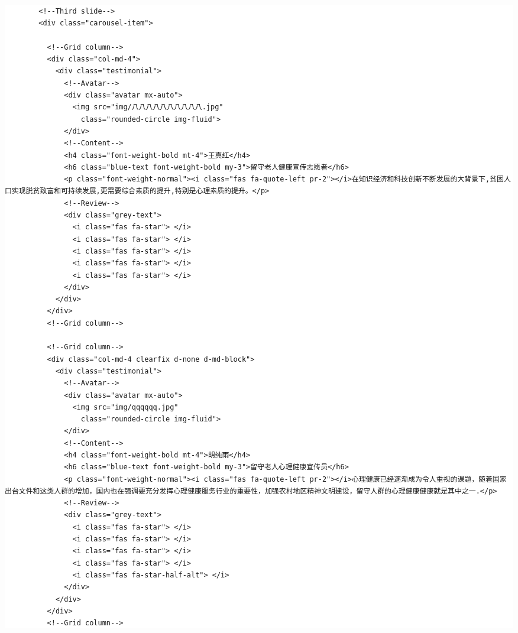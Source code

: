             <!--Third slide-->
            <div class="carousel-item">

              <!--Grid column-->
              <div class="col-md-4">
                <div class="testimonial">
                  <!--Avatar-->
                  <div class="avatar mx-auto">
                    <img src="img/八八八八八八八八八八.jpg"
                      class="rounded-circle img-fluid">
                  </div>
                  <!--Content-->
                  <h4 class="font-weight-bold mt-4">王真红</h4>
                  <h6 class="blue-text font-weight-bold my-3">留守老人健康宣传志愿者</h6>
                  <p class="font-weight-normal"><i class="fas fa-quote-left pr-2"></i>在知识经济和科技创新不断发展的大背景下,贫困人口实现脱贫致富和可持续发展,更需要综合素质的提升,特别是心理素质的提升。</p>
                  <!--Review-->
                  <div class="grey-text">
                    <i class="fas fa-star"> </i>
                    <i class="fas fa-star"> </i>
                    <i class="fas fa-star"> </i>
                    <i class="fas fa-star"> </i>
                    <i class="fas fa-star"> </i>
                  </div>
                </div>
              </div>
              <!--Grid column-->

              <!--Grid column-->
              <div class="col-md-4 clearfix d-none d-md-block">
                <div class="testimonial">
                  <!--Avatar-->
                  <div class="avatar mx-auto">
                    <img src="img/qqqqqq.jpg"
                      class="rounded-circle img-fluid">
                  </div>
                  <!--Content-->
                  <h4 class="font-weight-bold mt-4">胡纯雨</h4>
                  <h6 class="blue-text font-weight-bold my-3">留守老人心理健康宣传员</h6>
                  <p class="font-weight-normal"><i class="fas fa-quote-left pr-2"></i>心理健康已经逐渐成为令人重视的课题，随着国家出台文件和这类人群的增加，国内也在强调要充分发挥心理健康服务行业的重要性，加强农村地区精神文明建设，留守人群的心理健康健康就是其中之一.</p>
                  <!--Review-->
                  <div class="grey-text">
                    <i class="fas fa-star"> </i>
                    <i class="fas fa-star"> </i>
                    <i class="fas fa-star"> </i>
                    <i class="fas fa-star"> </i>
                    <i class="fas fa-star-half-alt"> </i>
                  </div>
                </div>
              </div>
              <!--Grid column-->
